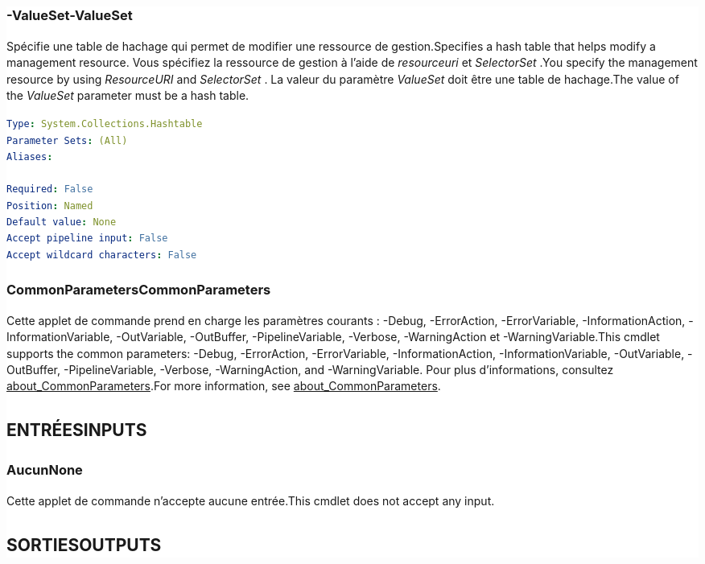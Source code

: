 ### <span data-ttu-id="0a9a3-225">-ValueSet</span><span class="sxs-lookup"><span data-stu-id="0a9a3-225">-ValueSet</span></span>
<span data-ttu-id="0a9a3-226">Spécifie une table de hachage qui permet de modifier une ressource de gestion.</span><span class="sxs-lookup"><span data-stu-id="0a9a3-226">Specifies a hash table that helps modify a management resource.</span></span>
<span data-ttu-id="0a9a3-227">Vous spécifiez la ressource de gestion à l’aide de *resourceuri* et *SelectorSet* .</span><span class="sxs-lookup"><span data-stu-id="0a9a3-227">You specify the management resource by using *ResourceURI* and *SelectorSet* .</span></span>
<span data-ttu-id="0a9a3-228">La valeur du paramètre *ValueSet* doit être une table de hachage.</span><span class="sxs-lookup"><span data-stu-id="0a9a3-228">The value of the *ValueSet* parameter must be a hash table.</span></span>

```yaml
Type: System.Collections.Hashtable
Parameter Sets: (All)
Aliases:

Required: False
Position: Named
Default value: None
Accept pipeline input: False
Accept wildcard characters: False
```

### <span data-ttu-id="0a9a3-229">CommonParameters</span><span class="sxs-lookup"><span data-stu-id="0a9a3-229">CommonParameters</span></span>
<span data-ttu-id="0a9a3-230">Cette applet de commande prend en charge les paramètres courants : -Debug, -ErrorAction, -ErrorVariable, -InformationAction, -InformationVariable, -OutVariable, -OutBuffer, -PipelineVariable, -Verbose, -WarningAction et -WarningVariable.</span><span class="sxs-lookup"><span data-stu-id="0a9a3-230">This cmdlet supports the common parameters: -Debug, -ErrorAction, -ErrorVariable, -InformationAction, -InformationVariable, -OutVariable, -OutBuffer, -PipelineVariable, -Verbose, -WarningAction, and -WarningVariable.</span></span> <span data-ttu-id="0a9a3-231">Pour plus d’informations, consultez [about_CommonParameters](https://go.microsoft.com/fwlink/?LinkID=113216).</span><span class="sxs-lookup"><span data-stu-id="0a9a3-231">For more information, see [about_CommonParameters](https://go.microsoft.com/fwlink/?LinkID=113216).</span></span>

## <span data-ttu-id="0a9a3-232">ENTRÉES</span><span class="sxs-lookup"><span data-stu-id="0a9a3-232">INPUTS</span></span>

### <span data-ttu-id="0a9a3-233">Aucun</span><span class="sxs-lookup"><span data-stu-id="0a9a3-233">None</span></span>
<span data-ttu-id="0a9a3-234">Cette applet de commande n’accepte aucune entrée.</span><span class="sxs-lookup"><span data-stu-id="0a9a3-234">This cmdlet does not accept any input.</span></span>

## <span data-ttu-id="0a9a3-235">SORTIES</span><span class="sxs-lookup"><span data-stu-id="0a9a3-235">OUTPUTS</span></span>
